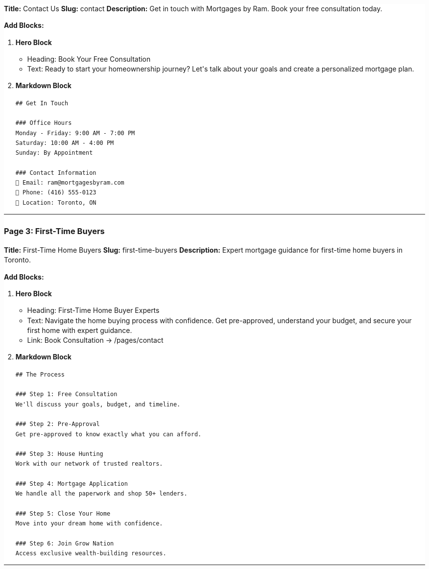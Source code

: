 **Title:** Contact Us
**Slug:** contact
**Description:** Get in touch with Mortgages by Ram. Book your free consultation today.

**Add Blocks:**

1. **Hero Block**
   - Heading: Book Your Free Consultation
   - Text: Ready to start your homeownership journey? Let's talk about your goals and create a personalized mortgage plan.

2. **Markdown Block**
   ```
   ## Get In Touch

   ### Office Hours
   Monday - Friday: 9:00 AM - 7:00 PM
   Saturday: 10:00 AM - 4:00 PM
   Sunday: By Appointment

   ### Contact Information
   📧 Email: ram@mortgagesbyram.com
   📱 Phone: (416) 555-0123
   📍 Location: Toronto, ON
   ```

---

### Page 3: First-Time Buyers

**Title:** First-Time Home Buyers
**Slug:** first-time-buyers
**Description:** Expert mortgage guidance for first-time home buyers in Toronto.

**Add Blocks:**

1. **Hero Block**
   - Heading: First-Time Home Buyer Experts
   - Text: Navigate the home buying process with confidence. Get pre-approved, understand your budget, and secure your first home with expert guidance.
   - Link: Book Consultation → /pages/contact

2. **Markdown Block**
   ```
   ## The Process

   ### Step 1: Free Consultation
   We'll discuss your goals, budget, and timeline.

   ### Step 2: Pre-Approval
   Get pre-approved to know exactly what you can afford.

   ### Step 3: House Hunting
   Work with our network of trusted realtors.

   ### Step 4: Mortgage Application
   We handle all the paperwork and shop 50+ lenders.

   ### Step 5: Close Your Home
   Move into your dream home with confidence.

   ### Step 6: Join Grow Nation
   Access exclusive wealth-building resources.
   ```

---